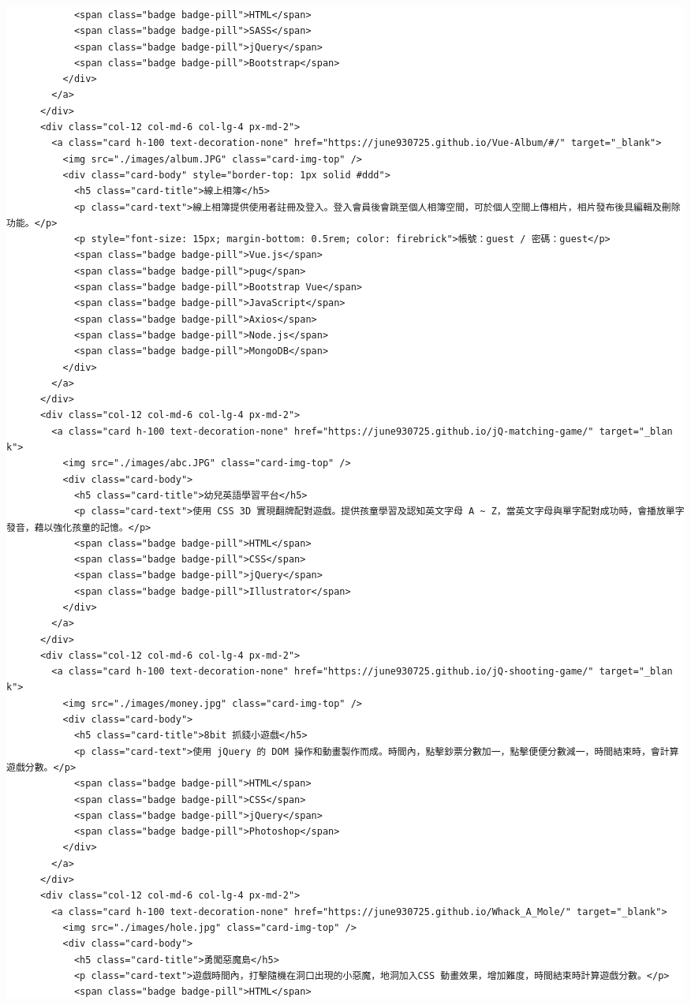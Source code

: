                 <span class="badge badge-pill">HTML</span>
                <span class="badge badge-pill">SASS</span>
                <span class="badge badge-pill">jQuery</span>
                <span class="badge badge-pill">Bootstrap</span>
              </div>
            </a>
          </div>
          <div class="col-12 col-md-6 col-lg-4 px-md-2">
            <a class="card h-100 text-decoration-none" href="https://june930725.github.io/Vue-Album/#/" target="_blank">
              <img src="./images/album.JPG" class="card-img-top" />
              <div class="card-body" style="border-top: 1px solid #ddd">
                <h5 class="card-title">線上相簿</h5>
                <p class="card-text">線上相簿提供使用者註冊及登入。登入會員後會跳至個人相簿空間，可於個人空間上傳相片，相片發布後具編輯及刪除功能。</p>
                <p style="font-size: 15px; margin-bottom: 0.5rem; color: firebrick">帳號：guest / 密碼：guest</p>
                <span class="badge badge-pill">Vue.js</span>
                <span class="badge badge-pill">pug</span>
                <span class="badge badge-pill">Bootstrap Vue</span>
                <span class="badge badge-pill">JavaScript</span>
                <span class="badge badge-pill">Axios</span>
                <span class="badge badge-pill">Node.js</span>
                <span class="badge badge-pill">MongoDB</span>
              </div>
            </a>
          </div>
          <div class="col-12 col-md-6 col-lg-4 px-md-2">
            <a class="card h-100 text-decoration-none" href="https://june930725.github.io/jQ-matching-game/" target="_blank">
              <img src="./images/abc.JPG" class="card-img-top" />
              <div class="card-body">
                <h5 class="card-title">幼兒英語學習平台</h5>
                <p class="card-text">使用 CSS 3D 實現翻牌配對遊戲。提供孩童學習及認知英文字母 A ~ Z，當英文字母與單字配對成功時，會播放單字發音，藉以強化孩童的記憶。</p>
                <span class="badge badge-pill">HTML</span>
                <span class="badge badge-pill">CSS</span>
                <span class="badge badge-pill">jQuery</span>
                <span class="badge badge-pill">Illustrator</span>
              </div>
            </a>
          </div>
          <div class="col-12 col-md-6 col-lg-4 px-md-2">
            <a class="card h-100 text-decoration-none" href="https://june930725.github.io/jQ-shooting-game/" target="_blank">
              <img src="./images/money.jpg" class="card-img-top" />
              <div class="card-body">
                <h5 class="card-title">8bit 抓錢小遊戲</h5>
                <p class="card-text">使用 jQuery 的 DOM 操作和動畫製作而成。時間內，點擊鈔票分數加一，點擊便便分數減一，時間結束時，會計算遊戲分數。</p>
                <span class="badge badge-pill">HTML</span>
                <span class="badge badge-pill">CSS</span>
                <span class="badge badge-pill">jQuery</span>
                <span class="badge badge-pill">Photoshop</span>
              </div>
            </a>
          </div>
          <div class="col-12 col-md-6 col-lg-4 px-md-2">
            <a class="card h-100 text-decoration-none" href="https://june930725.github.io/Whack_A_Mole/" target="_blank">
              <img src="./images/hole.jpg" class="card-img-top" />
              <div class="card-body">
                <h5 class="card-title">勇闖惡魔島</h5>
                <p class="card-text">遊戲時間內，打擊隨機在洞口出現的小惡魔，地洞加入CSS 動畫效果，增加難度，時間結束時計算遊戲分數。</p>
                <span class="badge badge-pill">HTML</span>